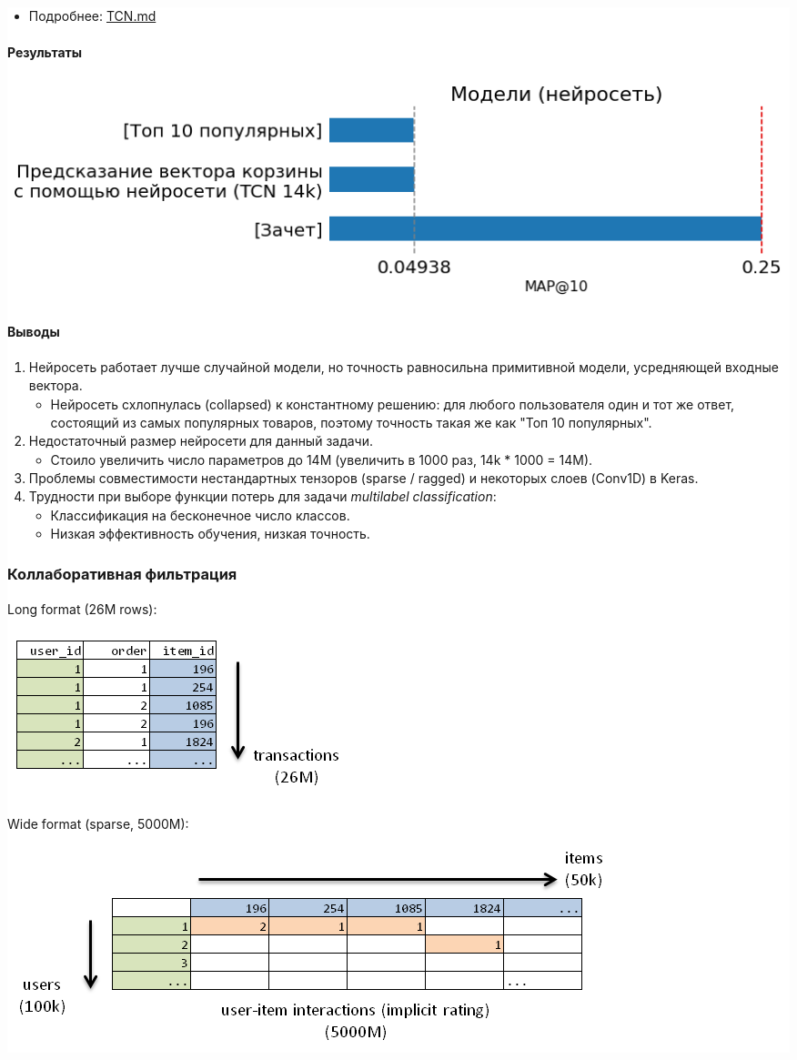 * Подробнее: [TCN.md](TCN.md)

#### Результаты

![plot-model-nn](images/plot-model-nn.png)

#### Выводы

1. Нейросеть работает лучше случайной модели, но точность равносильна примитивной модели, усредняющей входные вектора.
   * Нейросеть схлопнулась (collapsed) к константному решению: для любого пользователя один и тот же ответ, состоящий из самых популярных товаров, поэтому точность такая же как "Топ 10 популярных".
1. Недостаточный размер нейросети для данный задачи.
   * Стоило увеличить число параметров до 14M (увеличить в 1000 раз, 14k * 1000 = 14M).
1. Проблемы совместимости нестандартных тензоров (sparse / ragged) и некоторых слоев (Conv1D) в Keras.
1. Трудности при выборе функции потерь для задачи *multilabel classification*:
   * Классификация на бесконечное число классов.
   * Низкая эффективность обучения, низкая точность.

### Коллаборативная фильтрация

Long format (26M rows):

![image-20220706185808283](images/image-20220706185808283.png)

Wide format (sparse, 5000M):

![image-20220706192624774](images/image-20220706192624774.png)
